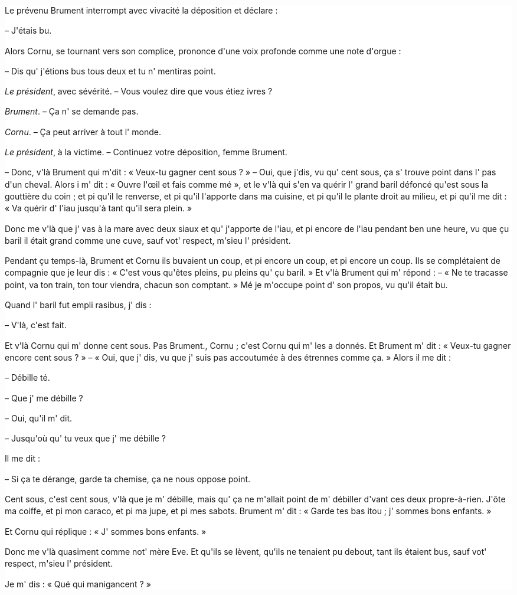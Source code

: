 Le prévenu Brument interrompt avec vivacité la déposition et déclare :

– J'étais bu.

Alors Cornu, se tournant vers son complice, prononce d'une voix profonde comme une note d'orgue :

– Dis qu' j'étions bus tous deux et tu n' mentiras point.

*Le président*, avec sévérité. – Vous voulez dire que vous étiez ivres ?

*Brument*. – Ça n' se demande pas.

*Cornu*. – Ça peut arriver à tout l' monde.

*Le président*, à la victime. – Continuez votre déposition, femme Brument.

– Donc, v'là Brument qui m'dit : « Veux-tu gagner cent sous ? » – Oui, que j'dis, vu qu' cent sous, ça s' trouve point dans l' pas d'un cheval. Alors i m' dit : « Ouvre l'œil et fais comme mé », et le v'là qui s'en va quérir l' grand baril défoncé qu'est sous la gouttière du coin ; et pi qu'il le renverse, et pi qu'il l'apporte dans ma cuisine, et pi qu'il le plante droit au milieu, et pi qu'il me dit : « Va quérir d' l'iau jusqu'à tant qu'il sera plein. »

Donc me v'là que j' vas à la mare avec deux siaux et qu' j'apporte de l'iau, et pi encore de l'iau pendant ben une heure, vu que çu baril il était grand comme une cuve, sauf vot' respect, m'sieu l' président.

Pendant çu temps-là, Brument et Cornu ils buvaient un coup, et pi encore un coup, et pi encore un coup. Ils se complétaient de compagnie que je leur dis : « C'est vous qu'êtes pleins, pu pleins qu' çu baril. » Et v'là Brument qui m' répond : – « Ne te tracasse point, va ton train, ton tour viendra, chacun son comptant. » Mé je m'occupe point d' son propos, vu qu'il était bu.

Quand l' baril fut empli rasibus, j' dis :

– V'là, c'est fait.

Et v'là Cornu qui m' donne cent sous. Pas Brument., Cornu ; c'est Cornu qui m' les a donnés. Et Brument m' dit : « Veux-tu gagner encore cent sous ? » – « Oui, que j' dis, vu que j' suis pas accoutumée à des étrennes comme ça. » Alors il me dit :

– Débille té.

– Que j' me débille ?

– Oui, qu'il m' dit.

– Jusqu'où qu' tu veux que j' me débille ?

Il me dit :

– Si ça te dérange, garde ta chemise, ça ne nous oppose point.

Cent sous, c'est cent sous, v'là que je m' débille, mais qu' ça ne m'allait point de m' débiller d'vant ces deux propre-à-rien. J'ôte ma coiffe, et pi mon caraco, et pi ma jupe, et pi mes sabots. Brument m' dit : « Garde tes bas itou ; j' sommes bons enfants. »

Et Cornu qui réplique : « J' sommes bons enfants. »

Donc me v'là quasiment comme not' mère Eve. Et qu'ils se lèvent, qu'ils ne tenaient pu debout, tant ils étaient bus, sauf vot' respect, m'sieu l' président.

Je m' dis : « Qué qui manigancent ? »
